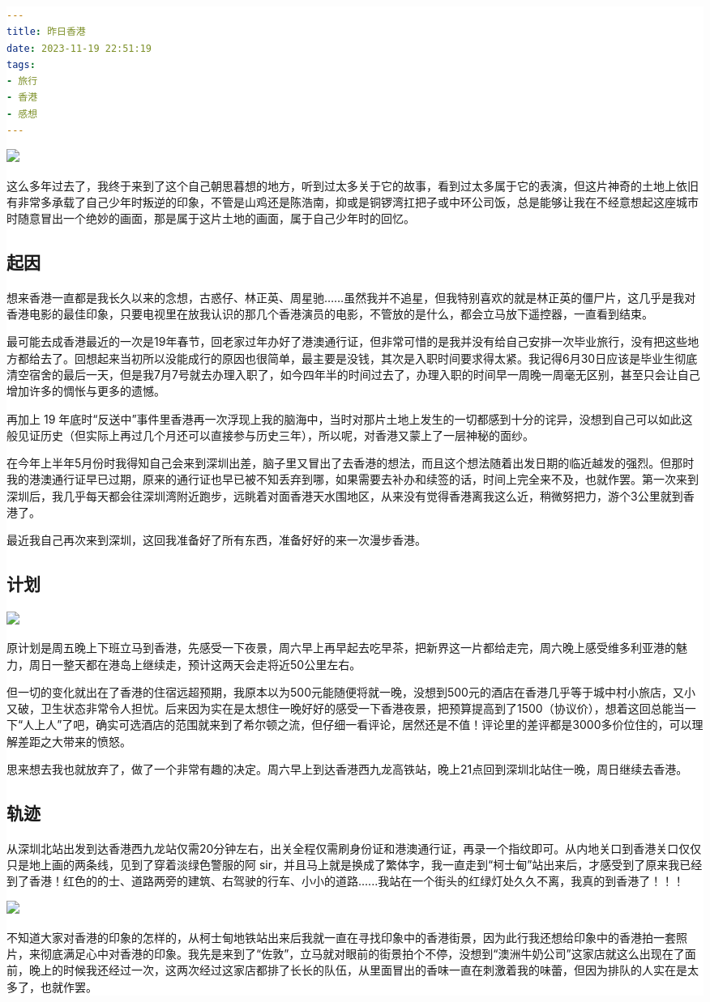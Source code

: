 ```yaml
---
title: 昨日香港
date: 2023-11-19 22:51:19
tags:
- 旅行
- 香港
- 感想
---
```


![](/images/2023/hk/74.jpg)

这么多年过去了，我终于来到了这个自己朝思暮想的地方，听到过太多关于它的故事，看到过太多属于它的表演，但这片神奇的土地上依旧有非常多承载了自己少年时叛逆的印象，不管是山鸡还是陈浩南，抑或是铜锣湾扛把子或中环公司饭，总是能够让我在不经意想起这座城市时随意冒出一个绝妙的画面，那是属于这片土地的画面，属于自己少年时的回忆。

## 起因
想来香港一直都是我长久以来的念想，古惑仔、林正英、周星驰……虽然我并不追星，但我特别喜欢的就是林正英的僵尸片，这几乎是我对香港电影的最佳印象，只要电视里在放我认识的那几个香港演员的电影，不管放的是什么，都会立马放下遥控器，一直看到结束。

最可能去成香港最近的一次是19年春节，回老家过年办好了港澳通行证，但非常可惜的是我并没有给自己安排一次毕业旅行，没有把这些地方都给去了。回想起来当初所以没能成行的原因也很简单，最主要是没钱，其次是入职时间要求得太紧。我记得6月30日应该是毕业生彻底清空宿舍的最后一天，但是我7月7号就去办理入职了，如今四年半的时间过去了，办理入职的时间早一周晚一周毫无区别，甚至只会让自己增加许多的惆怅与更多的遗憾。

再加上 19 年底时“反送中”事件里香港再一次浮现上我的脑海中，当时对那片土地上发生的一切都感到十分的诧异，没想到自己可以如此这般见证历史（但实际上再过几个月还可以直接参与历史三年），所以呢，对香港又蒙上了一层神秘的面纱。

在今年上半年5月份时我得知自己会来到深圳出差，脑子里又冒出了去香港的想法，而且这个想法随着出发日期的临近越发的强烈。但那时我的港澳通行证早已过期，原来的通行证也早已被不知丢弃到哪，如果需要去补办和续签的话，时间上完全来不及，也就作罢。第一次来到深圳后，我几乎每天都会往深圳湾附近跑步，远眺着对面香港天水围地区，从来没有觉得香港离我这么近，稍微努把力，游个3公里就到香港了。

最近我自己再次来到深圳，这回我准备好了所有东西，准备好好的来一次漫步香港。

## 计划

![](/images/2023/hk/0.jpg)

原计划是周五晚上下班立马到香港，先感受一下夜景，周六早上再早起去吃早茶，把新界这一片都给走完，周六晚上感受维多利亚港的魅力，周日一整天都在港岛上继续走，预计这两天会走将近50公里左右。

但一切的变化就出在了香港的住宿远超预期，我原本以为500元能随便将就一晚，没想到500元的酒店在香港几乎等于城中村小旅店，又小又破，卫生状态非常令人担忧。后来因为实在是太想住一晚好好的感受一下香港夜景，把预算提高到了1500（协议价），想着这回总能当一下“人上人”了吧，确实可选酒店的范围就来到了希尔顿之流，但仔细一看评论，居然还是不值！评论里的差评都是3000多价位住的，可以理解差距之大带来的愤怒。

思来想去我也就放弃了，做了一个非常有趣的决定。周六早上到达香港西九龙高铁站，晚上21点回到深圳北站住一晚，周日继续去香港。

## 轨迹
从深圳北站出发到达香港西九龙站仅需20分钟左右，出关全程仅需刷身份证和港澳通行证，再录一个指纹即可。从内地关口到香港关口仅仅只是地上画的两条线，见到了穿着淡绿色警服的阿 sir，并且马上就是换成了繁体字，我一直走到“柯士甸”站出来后，才感受到了原来我已经到了香港！红色的的士、道路两旁的建筑、右驾驶的行车、小小的道路......我站在一个街头的红绿灯处久久不离，我真的到香港了！！！

![](/images/2023/hk/1.jpg)

不知道大家对香港的印象的怎样的，从柯士甸地铁站出来后我就一直在寻找印象中的香港街景，因为此行我还想给印象中的香港拍一套照片，来彻底满足心中对香港的印象。我先是来到了“佐敦”，立马就对眼前的街景拍个不停，没想到“澳洲牛奶公司”这家店就这么出现在了面前，晚上的时候我还经过一次，这两次经过这家店都排了长长的队伍，从里面冒出的香味一直在刺激着我的味蕾，但因为排队的人实在是太多了，也就作罢。
